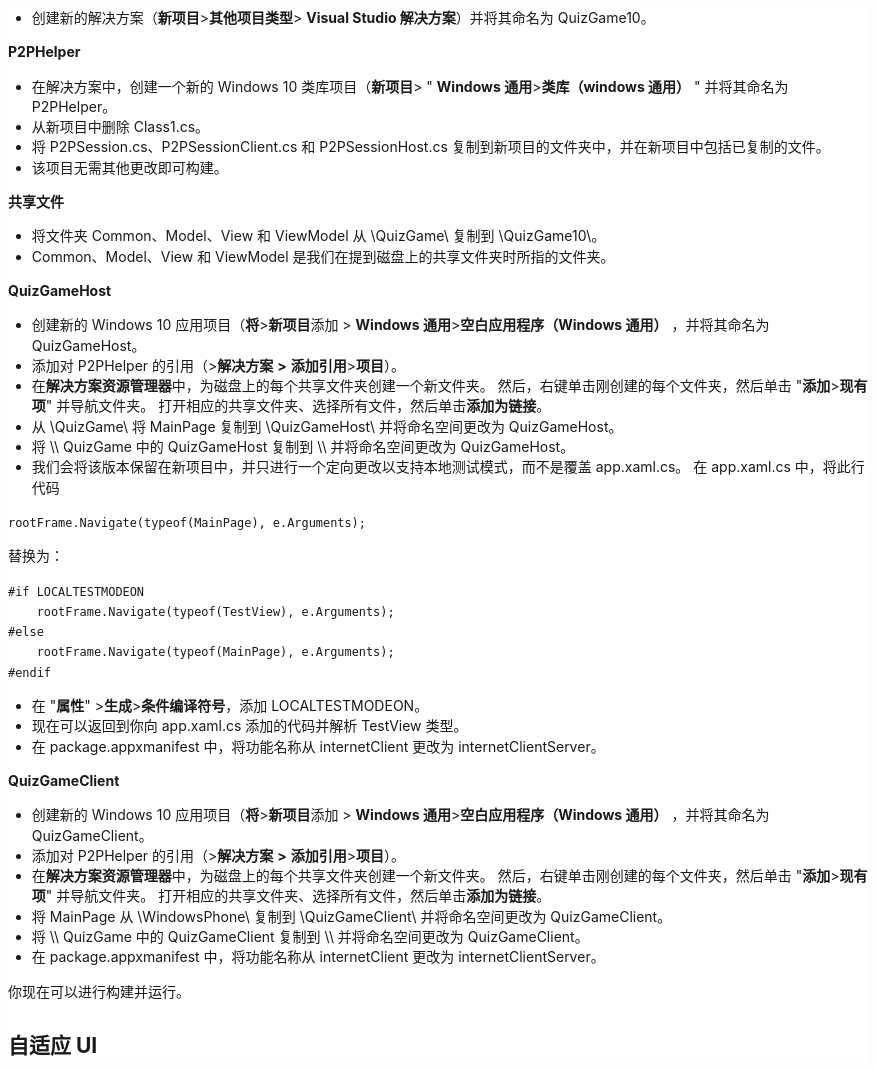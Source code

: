 -   创建新的解决方案（**新项目**&gt;**其他项目类型**&gt; **Visual Studio 解决方案**）并将其命名为 QuizGame10。

**P2PHelper**

-   在解决方案中，创建一个新的 Windows 10 类库项目（**新项目**&gt; " **Windows 通用**&gt;**类库（windows 通用）** " 并将其命名为 P2PHelper。
-   从新项目中删除 Class1.cs。
-   将 P2PSession.cs、P2PSessionClient.cs 和 P2PSessionHost.cs 复制到新项目的文件夹中，并在新项目中包括已复制的文件。
-   该项目无需其他更改即可构建。

**共享文件**

-   将文件夹 Common、Model、View 和 ViewModel 从 \\QuizGame\\ 复制到 \\QuizGame10\\。
-   Common、Model、View 和 ViewModel 是我们在提到磁盘上的共享文件夹时所指的文件夹。

**QuizGameHost**

-   创建新的 Windows 10 应用项目（**将**&gt;**新项目**添加 &gt; **Windows 通用**&gt;**空白应用程序（Windows 通用）** ，并将其命名为 QuizGameHost。
-   添加对 P2PHelper 的引用（&gt;**解决方案** **&gt;** **添加引用**&gt;**项目**）。
-   在**解决方案资源管理器**中，为磁盘上的每个共享文件夹创建一个新文件夹。 然后，右键单击刚创建的每个文件夹，然后单击 "**添加**&gt;**现有项**" 并导航文件夹。 打开相应的共享文件夹、选择所有文件，然后单击**添加为链接**。
-   从 \\QuizGame\\ 将 MainPage 复制到 \\QuizGameHost\\ 并将命名空间更改为 QuizGameHost。
-   将 \\\\ QuizGame 中的 QuizGameHost 复制到 \\\\ 并将命名空间更改为 QuizGameHost。
-   我们会将该版本保留在新项目中，并只进行一个定向更改以支持本地测试模式，而不是覆盖 app.xaml.cs。 在 app.xaml.cs 中，将此行代码

```CSharp
rootFrame.Navigate(typeof(MainPage), e.Arguments);
```

替换为：

```CSharp
#if LOCALTESTMODEON
    rootFrame.Navigate(typeof(TestView), e.Arguments);
#else
    rootFrame.Navigate(typeof(MainPage), e.Arguments);
#endif
```

-   在 "**属性**" &gt;**生成**&gt;**条件编译符号**，添加 LOCALTESTMODEON。
-   现在可以返回到你向 app.xaml.cs 添加的代码并解析 TestView 类型。
-   在 package.appxmanifest 中，将功能名称从 internetClient 更改为 internetClientServer。

**QuizGameClient**

-   创建新的 Windows 10 应用项目（**将**&gt;**新项目**添加 &gt; **Windows 通用**&gt;**空白应用程序（Windows 通用）** ，并将其命名为 QuizGameClient。
-   添加对 P2PHelper 的引用（&gt;**解决方案** **&gt;** **添加引用**&gt;**项目**）。
-   在**解决方案资源管理器**中，为磁盘上的每个共享文件夹创建一个新文件夹。 然后，右键单击刚创建的每个文件夹，然后单击 "**添加**&gt;**现有项**" 并导航文件夹。 打开相应的共享文件夹、选择所有文件，然后单击**添加为链接**。
-   将 MainPage 从 \\WindowsPhone\\ 复制到 \\QuizGameClient\\ 并将命名空间更改为 QuizGameClient。
-   将 \\\\ QuizGame 中的 QuizGameClient 复制到 \\\\ 并将命名空间更改为 QuizGameClient。
-   在 package.appxmanifest 中，将功能名称从 internetClient 更改为 internetClientServer。

你现在可以进行构建并运行。

## <a name="adaptive-ui"></a>自适应 UI
